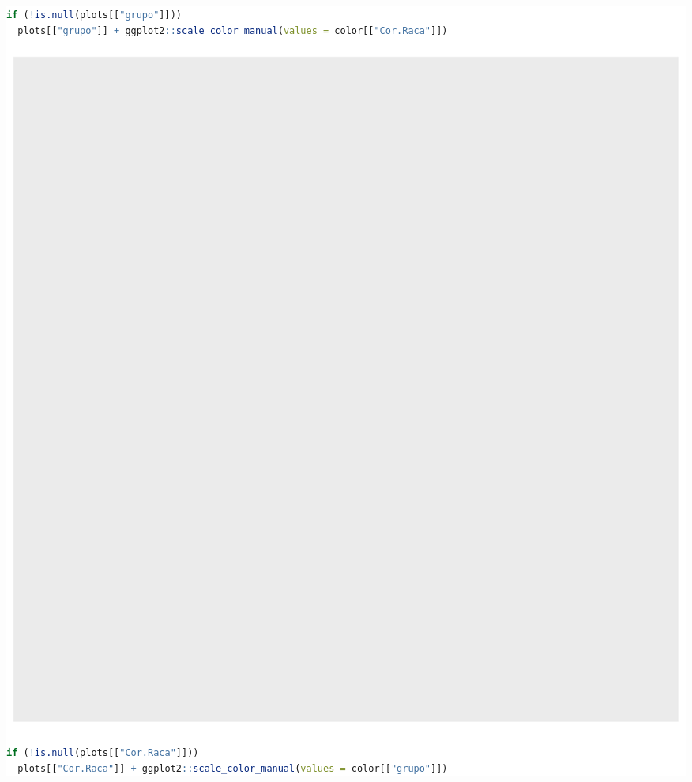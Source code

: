 ``` r
if (!is.null(plots[["grupo"]]))
  plots[["grupo"]] + ggplot2::scale_color_manual(values = color[["Cor.Raca"]])
```

![](aov-wordgen-vocab.teach-Serie-7-ano_files/figure-gfm/unnamed-chunk-90-1.png)

``` r
if (!is.null(plots[["Cor.Raca"]]))
  plots[["Cor.Raca"]] + ggplot2::scale_color_manual(values = color[["grupo"]])
```

